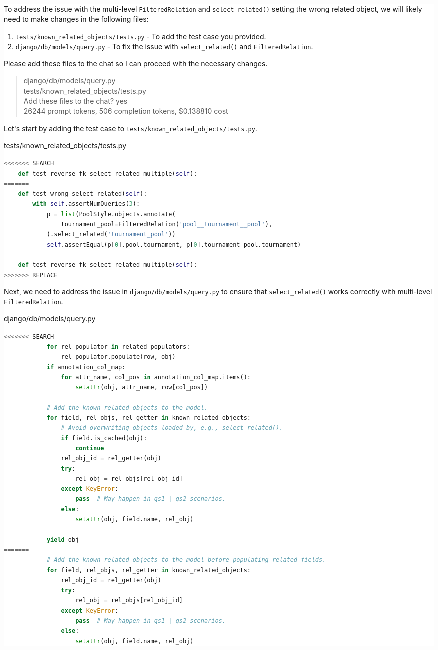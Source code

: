 To address the issue with the multi-level `FilteredRelation` and `select_related()` setting the wrong related object, we will likely need to make changes in the following files:

1. `tests/known_related_objects/tests.py` - To add the test case you provided.
2. `django/db/models/query.py` - To fix the issue with `select_related()` and `FilteredRelation`.

Please add these files to the chat so I can proceed with the necessary changes.

> django/db/models/query.py  
> tests/known_related_objects/tests.py  
> Add these files to the chat? yes  
> 26244 prompt tokens, 506 completion tokens, $0.138810 cost  

Let's start by adding the test case to `tests/known_related_objects/tests.py`.

tests/known_related_objects/tests.py
```python
<<<<<<< SEARCH
    def test_reverse_fk_select_related_multiple(self):
=======
    def test_wrong_select_related(self):
        with self.assertNumQueries(3):
            p = list(PoolStyle.objects.annotate(
                tournament_pool=FilteredRelation('pool__tournament__pool'),
            ).select_related('tournament_pool'))
            self.assertEqual(p[0].pool.tournament, p[0].tournament_pool.tournament)

    def test_reverse_fk_select_related_multiple(self):
>>>>>>> REPLACE
```

Next, we need to address the issue in `django/db/models/query.py` to ensure that `select_related()` works correctly with multi-level `FilteredRelation`.

django/db/models/query.py
```python
<<<<<<< SEARCH
            for rel_populator in related_populators:
                rel_populator.populate(row, obj)
            if annotation_col_map:
                for attr_name, col_pos in annotation_col_map.items():
                    setattr(obj, attr_name, row[col_pos])

            # Add the known related objects to the model.
            for field, rel_objs, rel_getter in known_related_objects:
                # Avoid overwriting objects loaded by, e.g., select_related().
                if field.is_cached(obj):
                    continue
                rel_obj_id = rel_getter(obj)
                try:
                    rel_obj = rel_objs[rel_obj_id]
                except KeyError:
                    pass  # May happen in qs1 | qs2 scenarios.
                else:
                    setattr(obj, field.name, rel_obj)

            yield obj
=======
            # Add the known related objects to the model before populating related fields.
            for field, rel_objs, rel_getter in known_related_objects:
                rel_obj_id = rel_getter(obj)
                try:
                    rel_obj = rel_objs[rel_obj_id]
                except KeyError:
                    pass  # May happen in qs1 | qs2 scenarios.
                else:
                    setattr(obj, field.name, rel_obj)
```